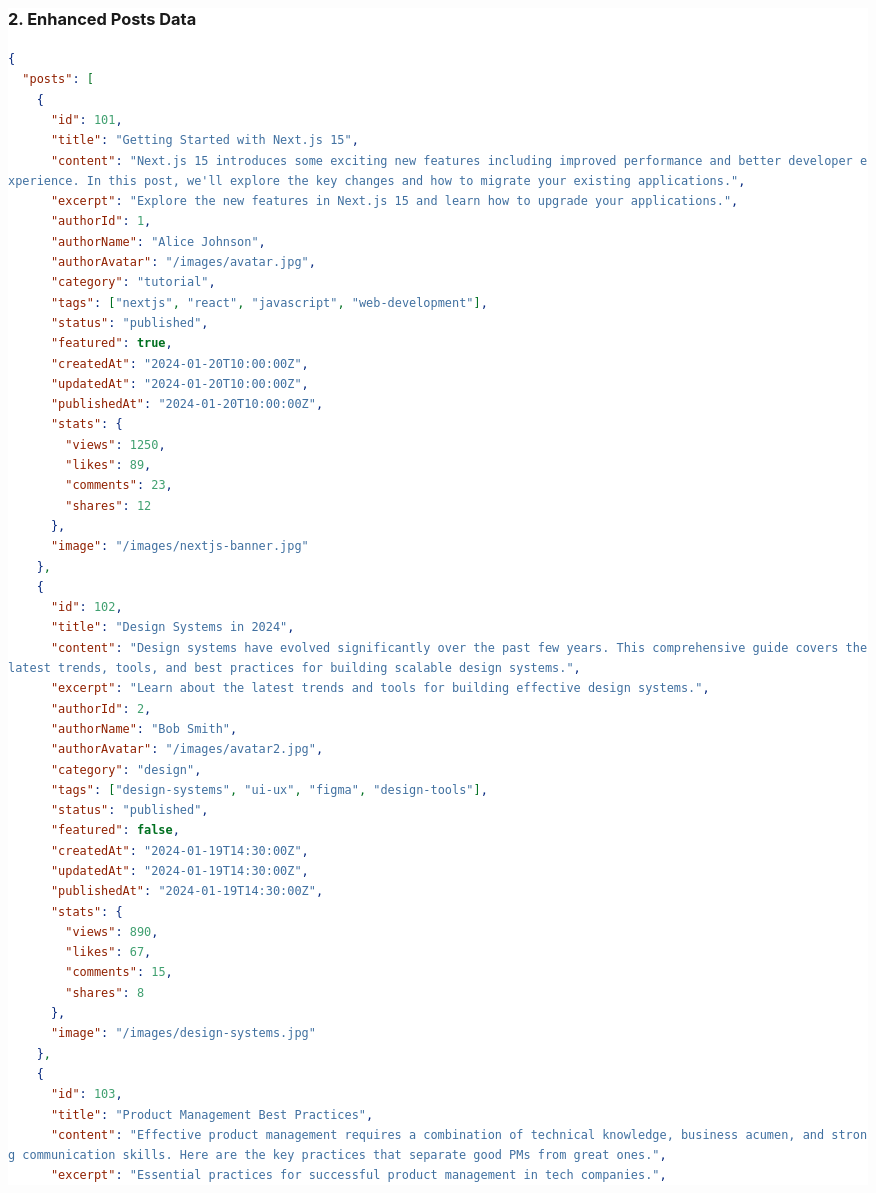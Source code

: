 ### 2. Enhanced Posts Data

```json
{
  "posts": [
    {
      "id": 101,
      "title": "Getting Started with Next.js 15",
      "content": "Next.js 15 introduces some exciting new features including improved performance and better developer experience. In this post, we'll explore the key changes and how to migrate your existing applications.",
      "excerpt": "Explore the new features in Next.js 15 and learn how to upgrade your applications.",
      "authorId": 1,
      "authorName": "Alice Johnson",
      "authorAvatar": "/images/avatar.jpg",
      "category": "tutorial",
      "tags": ["nextjs", "react", "javascript", "web-development"],
      "status": "published",
      "featured": true,
      "createdAt": "2024-01-20T10:00:00Z",
      "updatedAt": "2024-01-20T10:00:00Z",
      "publishedAt": "2024-01-20T10:00:00Z",
      "stats": {
        "views": 1250,
        "likes": 89,
        "comments": 23,
        "shares": 12
      },
      "image": "/images/nextjs-banner.jpg"
    },
    {
      "id": 102,
      "title": "Design Systems in 2024",
      "content": "Design systems have evolved significantly over the past few years. This comprehensive guide covers the latest trends, tools, and best practices for building scalable design systems.",
      "excerpt": "Learn about the latest trends and tools for building effective design systems.",
      "authorId": 2,
      "authorName": "Bob Smith",
      "authorAvatar": "/images/avatar2.jpg",
      "category": "design",
      "tags": ["design-systems", "ui-ux", "figma", "design-tools"],
      "status": "published",
      "featured": false,
      "createdAt": "2024-01-19T14:30:00Z",
      "updatedAt": "2024-01-19T14:30:00Z",
      "publishedAt": "2024-01-19T14:30:00Z",
      "stats": {
        "views": 890,
        "likes": 67,
        "comments": 15,
        "shares": 8
      },
      "image": "/images/design-systems.jpg"
    },
    {
      "id": 103,
      "title": "Product Management Best Practices",
      "content": "Effective product management requires a combination of technical knowledge, business acumen, and strong communication skills. Here are the key practices that separate good PMs from great ones.",
      "excerpt": "Essential practices for successful product management in tech companies.",
```